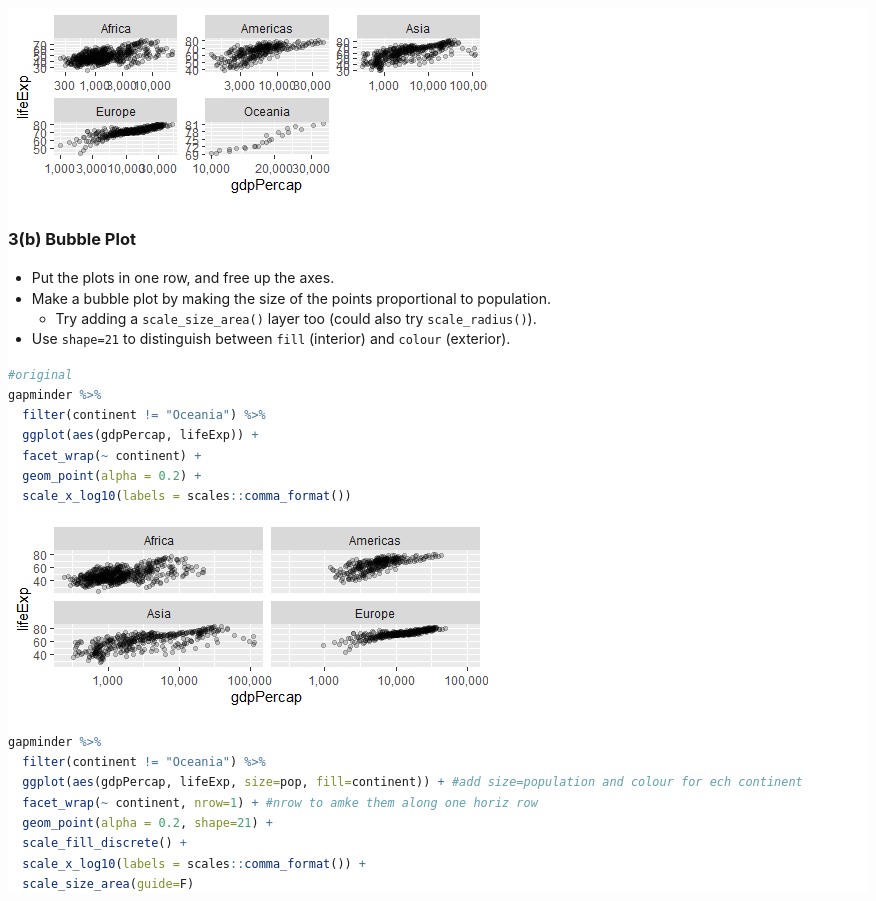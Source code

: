 ![](cm008_exercise_files/figure-html/unnamed-chunk-4-3.png)

### 3(b) Bubble Plot

- Put the plots in one row, and free up the axes.
- Make a bubble plot by making the size of the points proportional to population. 
  - Try adding a `scale_size_area()` layer too (could also try `scale_radius()`).
- Use `shape=21` to distinguish between `fill` (interior) and `colour` (exterior). 


```r
#original
gapminder %>% 
  filter(continent != "Oceania") %>% 
  ggplot(aes(gdpPercap, lifeExp)) +
  facet_wrap(~ continent) +
  geom_point(alpha = 0.2) +
  scale_x_log10(labels = scales::comma_format())
```

![](cm008_exercise_files/figure-html/unnamed-chunk-5-1.png)

```r
gapminder %>% 
  filter(continent != "Oceania") %>% 
  ggplot(aes(gdpPercap, lifeExp, size=pop, fill=continent)) + #add size=population and colour for ech continent
  facet_wrap(~ continent, nrow=1) + #nrow to amke them along one horiz row
  geom_point(alpha = 0.2, shape=21) +
  scale_fill_discrete() +
  scale_x_log10(labels = scales::comma_format()) +
  scale_size_area(guide=F)
```
